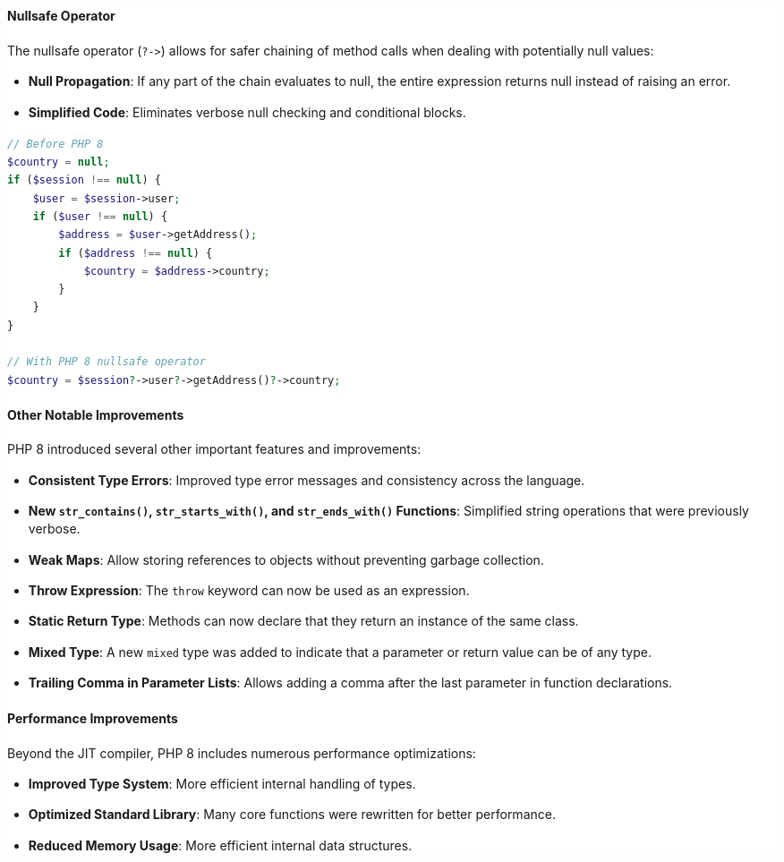 
#### Nullsafe Operator

The nullsafe operator (`?->`) allows for safer chaining of method calls when dealing with potentially null values:

* **Null Propagation**: If any part of the chain evaluates to null, the entire expression returns null instead of raising an error.

* **Simplified Code**: Eliminates verbose null checking and conditional blocks.

```php
// Before PHP 8
$country = null;
if ($session !== null) {
    $user = $session->user;
    if ($user !== null) {
        $address = $user->getAddress();
        if ($address !== null) {
            $country = $address->country;
        }
    }
}

// With PHP 8 nullsafe operator
$country = $session?->user?->getAddress()?->country;
```

#### Other Notable Improvements

PHP 8 introduced several other important features and improvements:

* **Consistent Type Errors**: Improved type error messages and consistency across the language.

* **New `str_contains()`, `str_starts_with()`, and `str_ends_with()` Functions**: Simplified string operations that were previously verbose.

* **Weak Maps**: Allow storing references to objects without preventing garbage collection.

* **Throw Expression**: The `throw` keyword can now be used as an expression.

* **Static Return Type**: Methods can now declare that they return an instance of the same class.

* **Mixed Type**: A new `mixed` type was added to indicate that a parameter or return value can be of any type.

* **Trailing Comma in Parameter Lists**: Allows adding a comma after the last parameter in function declarations.

#### Performance Improvements

Beyond the JIT compiler, PHP 8 includes numerous performance optimizations:

* **Improved Type System**: More efficient internal handling of types.

* **Optimized Standard Library**: Many core functions were rewritten for better performance.

* **Reduced Memory Usage**: More efficient internal data structures.

